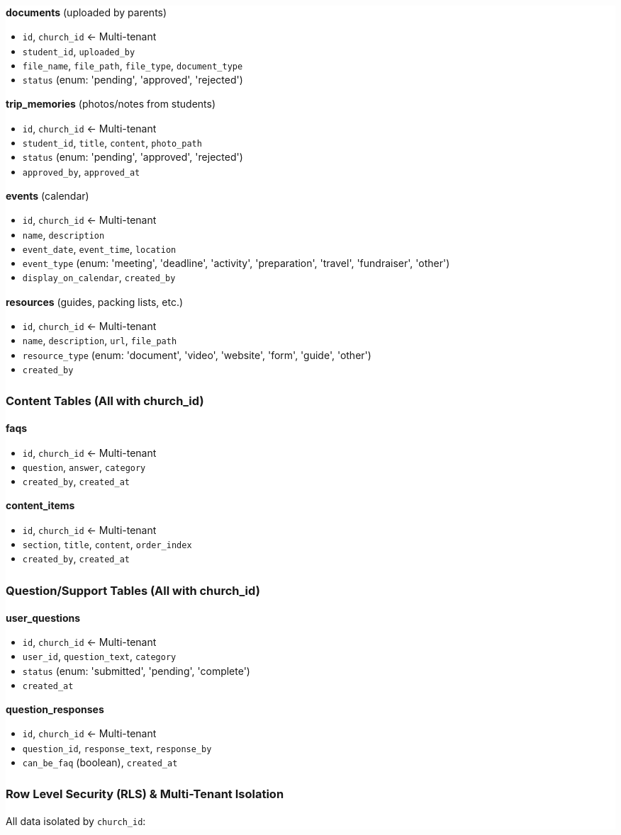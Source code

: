 **documents** (uploaded by parents)
- `id`, `church_id` ← Multi-tenant
- `student_id`, `uploaded_by`
- `file_name`, `file_path`, `file_type`, `document_type`
- `status` (enum: 'pending', 'approved', 'rejected')

**trip_memories** (photos/notes from students)
- `id`, `church_id` ← Multi-tenant
- `student_id`, `title`, `content`, `photo_path`
- `status` (enum: 'pending', 'approved', 'rejected')
- `approved_by`, `approved_at`

**events** (calendar)
- `id`, `church_id` ← Multi-tenant
- `name`, `description`
- `event_date`, `event_time`, `location`
- `event_type` (enum: 'meeting', 'deadline', 'activity', 'preparation', 'travel', 'fundraiser', 'other')
- `display_on_calendar`, `created_by`

**resources** (guides, packing lists, etc.)
- `id`, `church_id` ← Multi-tenant
- `name`, `description`, `url`, `file_path`
- `resource_type` (enum: 'document', 'video', 'website', 'form', 'guide', 'other')
- `created_by`

### Content Tables (All with church_id)

**faqs**
- `id`, `church_id` ← Multi-tenant
- `question`, `answer`, `category`
- `created_by`, `created_at`

**content_items**
- `id`, `church_id` ← Multi-tenant
- `section`, `title`, `content`, `order_index`
- `created_by`, `created_at`

### Question/Support Tables (All with church_id)

**user_questions**
- `id`, `church_id` ← Multi-tenant
- `user_id`, `question_text`, `category`
- `status` (enum: 'submitted', 'pending', 'complete')
- `created_at`

**question_responses**
- `id`, `church_id` ← Multi-tenant
- `question_id`, `response_text`, `response_by`
- `can_be_faq` (boolean), `created_at`

### Row Level Security (RLS) & Multi-Tenant Isolation

All data isolated by `church_id`:
